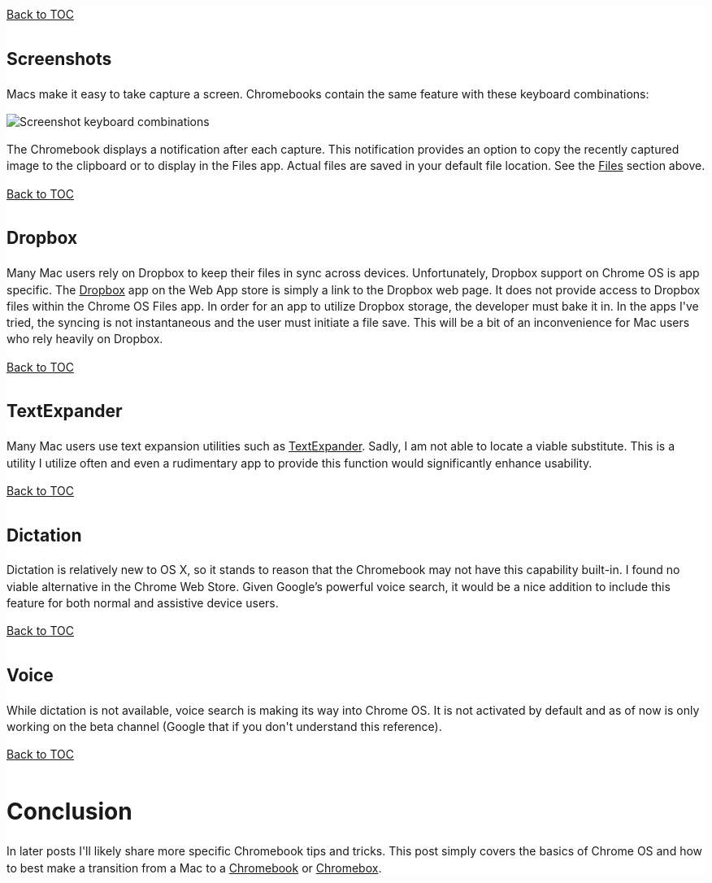 [Back to TOC](#toc)

## Screenshots
Macs make it easy to take capture a screen. Chromebooks contain the same feature with these keyboard combinations:

![Screenshot keyboard combinations](https://lh6.googleusercontent.com/-Fx6lQXRpPto/VKRwUyBe77I/AAAAAAABXZg/eN7L4BGEULQ/w638-h101-no/Chromebook-Keyboard-Shortcuts.png)

The Chromebook displays a notification after each capture. This notification provides an option to copy the recently captured image to the clipboard or to display in the Files app. Actual files are saved in your default file location. See the [Files](#Files) section above.

[Back to TOC](#toc)

## Dropbox
Many Mac users rely on Dropbox to keep their files in sync across devices. Unfortunately, Dropbox support on Chrome OS is app specific. The [Dropbox](https://chrome.google.com/webstore/detail/dropbox/ioekoebejdcmnlefjiknokhhafglcjdl) app on the Web App store is simply a link to the Dropbox web page. It does not provide access to Dropbox files within the Chrome OS Files app. In order for an app to utilize Dropbox storage, the developer must bake it in. In the apps I've tried, the syncing is not instantaneous and the user must initiate a file save. This will be a bit of an inconvenience for Mac users who rely heavily on Dropbox.

[Back to TOC](#toc)

## TextExpander
Many Mac users use text expansion utilities such as [TextExpander](https://itunes.apple.com/us/app/textexpander-3-+-custom-keyboard/id917416298?mt=8&uo=4&at=10l9vL). Sadly, I am not able to locate a viable substitute. This is a utility I utilize often and even a rudimentary app to provide this function would significantly enhance usability.

[Back to TOC](#toc)

## Dictation
Dictation is relatively new to OS X, so it stands to reason that the Chromebook may not have this capability built-in. I found no viable alternative in the Chrome Web Store. Given Google’s powerful voice search, it would be a nice addition to include this feature for both normal and assistive device users.

[Back to TOC](#toc)

## Voice
While dictation is not available, voice search is making its way into Chrome OS. It is not activated by default and as of now is only working on the beta channel (Google that if you don't understand this reference).

[Back to TOC](#toc)

# Conclusion
In later posts I'll likely share more specific Chromebook tips and tricks. This post simply covers the basics of Chrome OS and how to best make a transition from a Mac to a [Chromebook](https://www.google.com/chrome/devices/) or [Chromebox](http://www.amazon.com/gp/product/B00IT1WJZQ/ref=as_li_ss_tl?ie=UTF8&camp=1789&creative=390957&creativeASIN=B00IT1WJZQ&linkCode=as2&tag=stevenccom-20).
